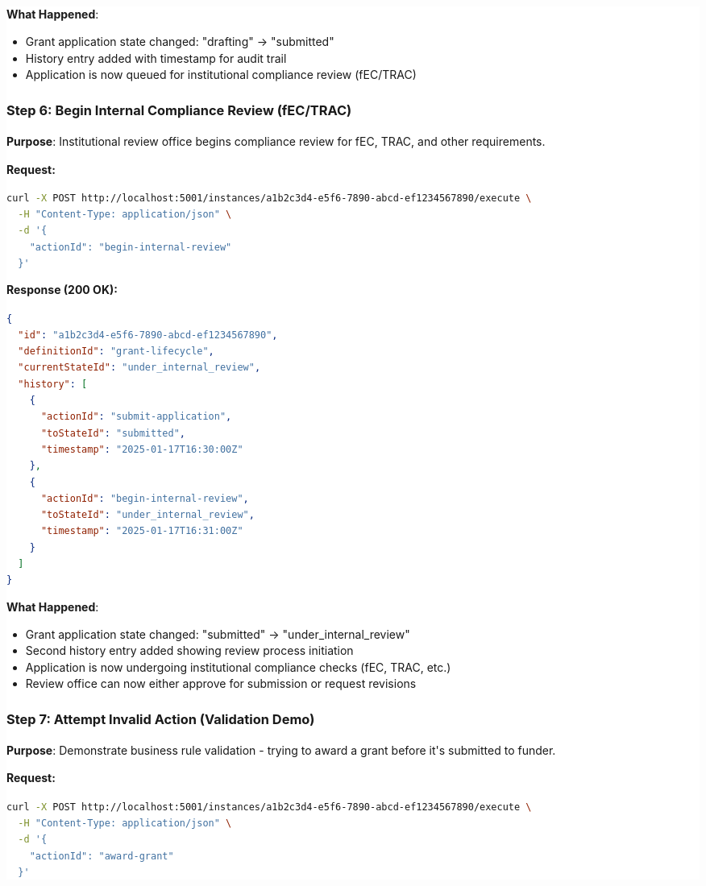 ```json
```

**What Happened**:
- Grant application state changed: "drafting" → "submitted"
- History entry added with timestamp for audit trail
- Application is now queued for institutional compliance review (fEC/TRAC)

### Step 6: Begin Internal Compliance Review (fEC/TRAC)

**Purpose**: Institutional review office begins compliance review for fEC, TRAC, and other requirements.

**Request:**
```bash
curl -X POST http://localhost:5001/instances/a1b2c3d4-e5f6-7890-abcd-ef1234567890/execute \
  -H "Content-Type: application/json" \
  -d '{
    "actionId": "begin-internal-review"
  }'
```

**Response (200 OK):**
```json
{
  "id": "a1b2c3d4-e5f6-7890-abcd-ef1234567890", 
  "definitionId": "grant-lifecycle",
  "currentStateId": "under_internal_review",
  "history": [
    {
      "actionId": "submit-application",
      "toStateId": "submitted", 
      "timestamp": "2025-01-17T16:30:00Z"
    },
    {
      "actionId": "begin-internal-review",
      "toStateId": "under_internal_review",
      "timestamp": "2025-01-17T16:31:00Z"
    }
  ]
}
```

**What Happened**:
- Grant application state changed: "submitted" → "under_internal_review"  
- Second history entry added showing review process initiation
- Application is now undergoing institutional compliance checks (fEC, TRAC, etc.)
- Review office can now either approve for submission or request revisions

### Step 7: Attempt Invalid Action (Validation Demo)

**Purpose**: Demonstrate business rule validation - trying to award a grant before it's submitted to funder.

**Request:**
```bash
curl -X POST http://localhost:5001/instances/a1b2c3d4-e5f6-7890-abcd-ef1234567890/execute \
  -H "Content-Type: application/json" \
  -d '{
    "actionId": "award-grant"
  }'
```
